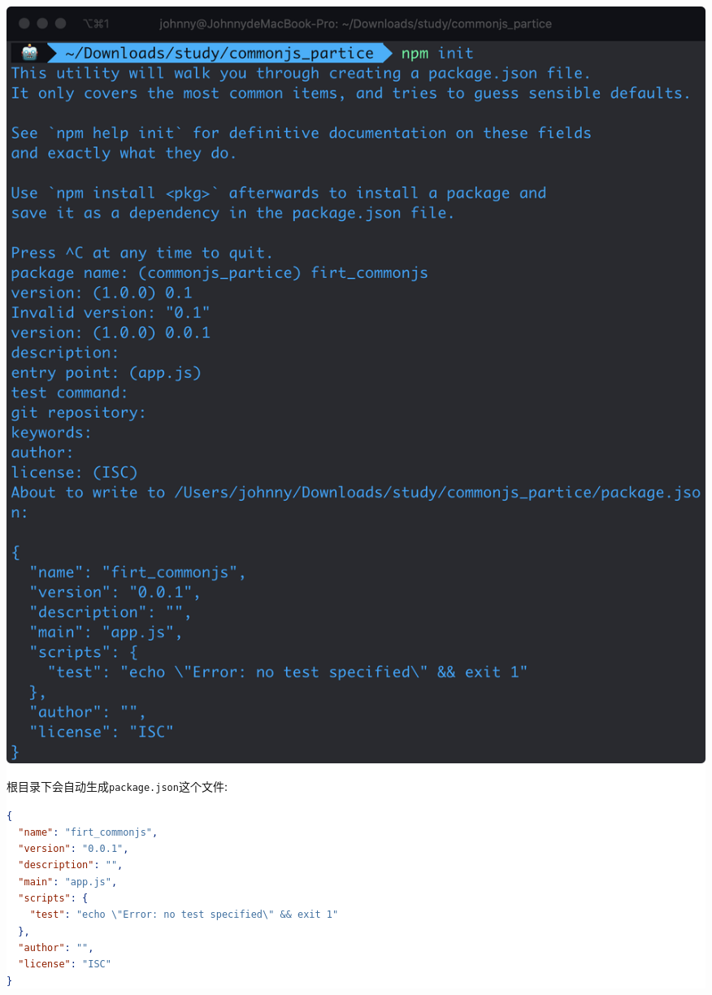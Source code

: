 ![exp1](./media/exp1.png)

根目录下会自动生成`package.json`这个文件:

```json
{
  "name": "firt_commonjs",
  "version": "0.0.1",
  "description": "",
  "main": "app.js",
  "scripts": {
    "test": "echo \"Error: no test specified\" && exit 1"
  },
  "author": "",
  "license": "ISC"
}
```
